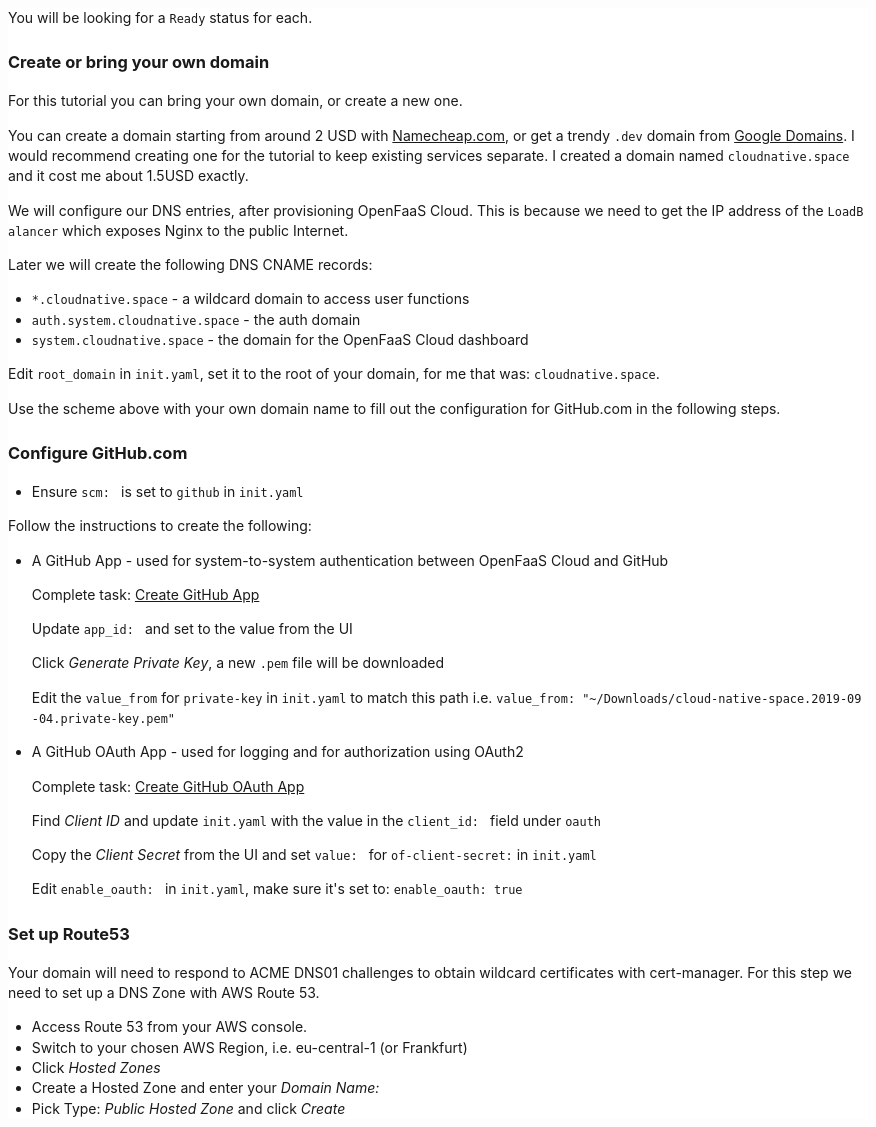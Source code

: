 You will be looking for a `Ready` status for each.

### Create or bring your own domain

For this tutorial you can bring your own domain, or create a new one.

You can create a domain starting from around 2 USD with [Namecheap.com](https://www.namecheap.com), or get a trendy `.dev` domain from [Google Domains](https://domains.google.com). I would recommend creating one for the tutorial to keep existing services separate. I created a domain named `cloudnative.space` and it cost me about 1.5USD exactly.

We will configure our DNS entries, after provisioning OpenFaaS Cloud. This is because we need to get the IP address of the `LoadBalancer` which exposes Nginx to the public Internet.

Later we will create the following DNS CNAME records:

* `*.cloudnative.space` - a wildcard domain to access user functions
* `auth.system.cloudnative.space` - the auth domain
* `system.cloudnative.space` - the domain for the OpenFaaS Cloud dashboard

Edit `root_domain` in `init.yaml`, set it to the root of your domain, for me that was: `cloudnative.space`.

Use the scheme above with your own domain name to fill out the configuration for GitHub.com in the following steps.

### Configure GitHub.com

* Ensure `scm: ` is set to `github` in `init.yaml`

Follow the instructions to create the following:

* A GitHub App - used for system-to-system authentication between OpenFaaS Cloud and GitHub

    Complete task: [Create GitHub App](https://docs.openfaas.com/openfaas-cloud/self-hosted/github/)

    Update `app_id: ` and set to the value from the UI

    Click *Generate Private Key*, a new `.pem` file will be downloaded

    Edit the `value_from` for `private-key` in `init.yaml` to match this path i.e. `value_from: "~/Downloads/cloud-native-space.2019-09-04.private-key.pem"`

* A GitHub OAuth App - used for logging and for authorization using OAuth2

    Complete task: [Create GitHub OAuth App](https://docs.openfaas.com/openfaas-cloud/self-hosted/github/)

    Find *Client ID* and update `init.yaml` with the value in the `client_id: ` field under `oauth`

    Copy the *Client Secret* from the UI and set `value: ` for `of-client-secret:` in `init.yaml`

    Edit `enable_oauth: ` in `init.yaml`, make sure it's set to: `enable_oauth: true`

### Set up Route53

Your domain will need to respond to ACME DNS01 challenges to obtain wildcard certificates with cert-manager. For this step we need to set up a DNS Zone with AWS Route 53.

* Access Route 53 from your AWS console.
* Switch to your chosen AWS Region, i.e. eu-central-1 (or Frankfurt)
* Click *Hosted Zones*
* Create a Hosted Zone and enter your *Domain Name:*
* Pick Type: *Public Hosted Zone* and click *Create*
